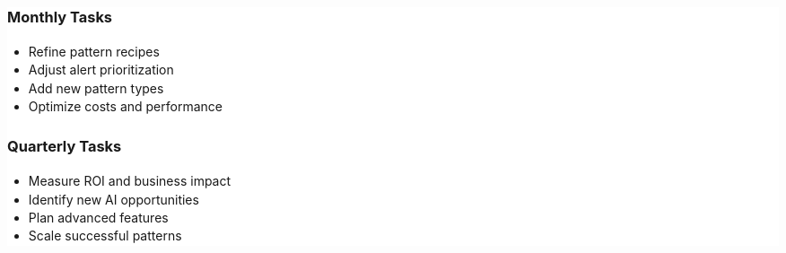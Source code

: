 ### Monthly Tasks
- Refine pattern recipes
- Adjust alert prioritization
- Add new pattern types
- Optimize costs and performance

### Quarterly Tasks
- Measure ROI and business impact
- Identify new AI opportunities
- Plan advanced features
- Scale successful patterns
